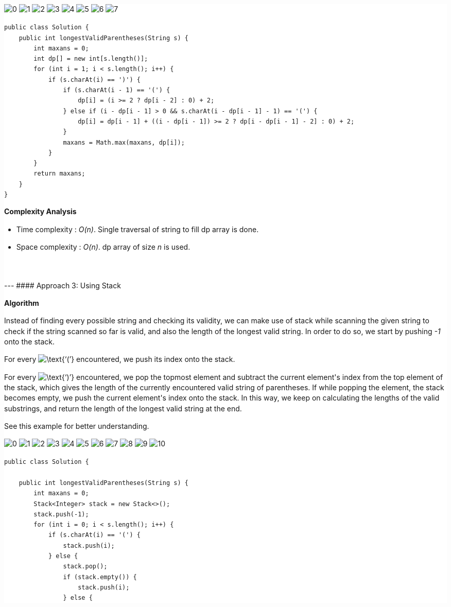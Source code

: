 
![0 ](https://leetcode.com/problems//Figures/32_Longest_Valid2Slide1.JPG )  ![1 ](https://leetcode.com/problems//Figures/32_Longest_Valid2Slide2.JPG )  ![2 ](https://leetcode.com/problems//Figures/32_Longest_Valid2Slide3.JPG )  ![3 ](https://leetcode.com/problems//Figures/32_Longest_Valid2Slide4.JPG )  ![4 ](https://leetcode.com/problems//Figures/32_Longest_Valid2Slide5.JPG )  ![5 ](https://leetcode.com/problems//Figures/32_Longest_Valid2Slide6.JPG )  ![6 ](https://leetcode.com/problems//Figures/32_Longest_Valid2Slide7.JPG )  ![7 ](https://leetcode.com/problems//Figures/32_Longest_Valid2Slide8.JPG )  

```
public class Solution {
    public int longestValidParentheses(String s) {
        int maxans = 0;
        int dp[] = new int[s.length()];
        for (int i = 1; i < s.length(); i++) {
            if (s.charAt(i) == ')') {
                if (s.charAt(i - 1) == '(') {
                    dp[i] = (i >= 2 ? dp[i - 2] : 0) + 2;
                } else if (i - dp[i - 1] > 0 && s.charAt(i - dp[i - 1] - 1) == '(') {
                    dp[i] = dp[i - 1] + ((i - dp[i - 1]) >= 2 ? dp[i - dp[i - 1] - 2] : 0) + 2;
                }
                maxans = Math.max(maxans, dp[i]);
            }
        }
        return maxans;
    }
}
```

**Complexity Analysis**

* Time complexity : *O(n)*. Single traversal of string to fill dp array is done.

* Space complexity : *O(n)*. dp array of size *n* is used.
<br />
<br />
---
#### Approach 3: Using Stack

**Algorithm**

Instead of finding every possible string and checking its validity, we can make use of stack while scanning
the given string to check if the string scanned so far is valid, and also the length of the longest valid string. In order to do so, we start by pushing *-1* onto the stack.

 For every ![\text{‘(’} ](./p__text{‘_’}_.png)  encountered, we push its index onto the stack.

 For every ![\text{‘)’} ](./p__text{‘_’}_.png)  encountered, we pop the topmost element and subtract the current element's index from the top element of the stack, which gives the length of the currently encountered valid string of parentheses. If while popping the element, the stack becomes empty, we push the current element's index onto the stack. In this way, we keep on calculating the lengths of the valid substrings, and return the length of the longest valid string at the end.

See this example for better understanding.


![0 ](https://leetcode.com/problems//Figures/32_Longest_Valid1Slide1.JPG )  ![1 ](https://leetcode.com/problems//Figures/32_Longest_Valid1Slide2.JPG )  ![2 ](https://leetcode.com/problems//Figures/32_Longest_Valid1Slide3.JPG )  ![3 ](https://leetcode.com/problems//Figures/32_Longest_Valid1Slide4.JPG )  ![4 ](https://leetcode.com/problems//Figures/32_Longest_Valid1Slide5.JPG )  ![5 ](https://leetcode.com/problems//Figures/32_Longest_Valid1Slide6.JPG )  ![6 ](https://leetcode.com/problems//Figures/32_Longest_Valid1Slide7.JPG )  ![7 ](https://leetcode.com/problems//Figures/32_Longest_Valid1Slide8.JPG )  ![8 ](https://leetcode.com/problems//Figures/32_Longest_Valid1Slide9.JPG )  ![9 ](https://leetcode.com/problems//Figures/32_Longest_Valid1Slide10.JPG )  ![10 ](https://leetcode.com/problems//Figures/32_Longest_Valid1Slide11.JPG )  

```
public class Solution {

    public int longestValidParentheses(String s) {
        int maxans = 0;
        Stack<Integer> stack = new Stack<>();
        stack.push(-1);
        for (int i = 0; i < s.length(); i++) {
            if (s.charAt(i) == '(') {
                stack.push(i);
            } else {
                stack.pop();
                if (stack.empty()) {
                    stack.push(i);
                } else {
```
